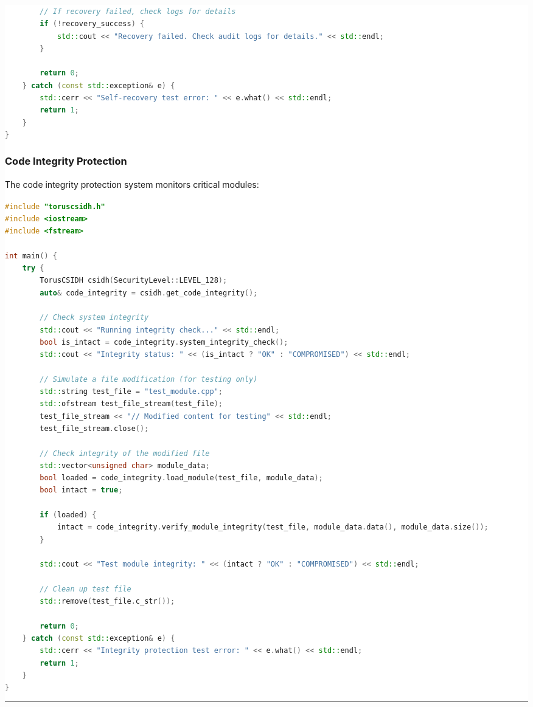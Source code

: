 ```cpp
        // If recovery failed, check logs for details
        if (!recovery_success) {
            std::cout << "Recovery failed. Check audit logs for details." << std::endl;
        }
        
        return 0;
    } catch (const std::exception& e) {
        std::cerr << "Self-recovery test error: " << e.what() << std::endl;
        return 1;
    }
}
```

### Code Integrity Protection

The code integrity protection system monitors critical modules:

```cpp
#include "toruscsidh.h"
#include <iostream>
#include <fstream>

int main() {
    try {
        TorusCSIDH csidh(SecurityLevel::LEVEL_128);
        auto& code_integrity = csidh.get_code_integrity();
        
        // Check system integrity
        std::cout << "Running integrity check..." << std::endl;
        bool is_intact = code_integrity.system_integrity_check();
        std::cout << "Integrity status: " << (is_intact ? "OK" : "COMPROMISED") << std::endl;
        
        // Simulate a file modification (for testing only)
        std::string test_file = "test_module.cpp";
        std::ofstream test_file_stream(test_file);
        test_file_stream << "// Modified content for testing" << std::endl;
        test_file_stream.close();
        
        // Check integrity of the modified file
        std::vector<unsigned char> module_data;
        bool loaded = code_integrity.load_module(test_file, module_data);
        bool intact = true;
        
        if (loaded) {
            intact = code_integrity.verify_module_integrity(test_file, module_data.data(), module_data.size());
        }
        
        std::cout << "Test module integrity: " << (intact ? "OK" : "COMPROMISED") << std::endl;
        
        // Clean up test file
        std::remove(test_file.c_str());
        
        return 0;
    } catch (const std::exception& e) {
        std::cerr << "Integrity protection test error: " << e.what() << std::endl;
        return 1;
    }
}
```

---